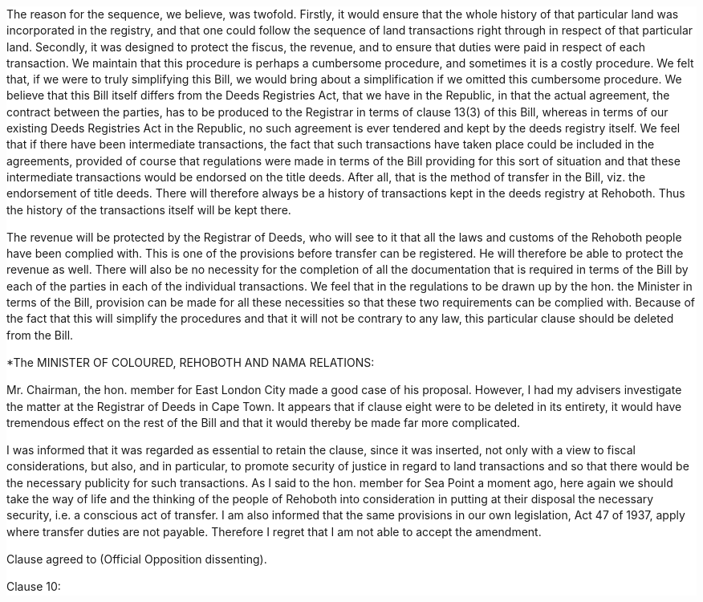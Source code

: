 <p>The reason for the sequence, we believe, was twofold. Firstly, it would ensure that the whole history of that particular land was incorporated in the registry, and that one could follow the sequence of land transactions right through in respect of that particular land. Secondly, it was designed to protect the fiscus, the revenue, and to ensure that duties were paid in respect of each transaction. We maintain that this procedure is perhaps a cumbersome procedure, and sometimes it is a costly procedure. We felt that, if we were to truly simplifying this Bill, we would bring about a simplification if we omitted this <span class="col_7183-7184" refersTo="page_0922"/>cumbersome procedure. We believe that this Bill itself differs from the Deeds Registries Act, that we have in the Republic, in that the actual agreement, the contract between the parties, has to be produced to the Registrar in terms of clause 13(3) of this Bill, whereas in terms of our existing Deeds Registries Act in the Republic, no such agreement is ever tendered and kept by the deeds registry itself. We feel that if there have been intermediate transactions, the fact that such transactions have taken place could be included in the agreements, provided of course that regulations were made in terms of the Bill providing for this sort of situation and that these intermediate transactions would be endorsed on the title deeds. After all, that is the method of transfer in the Bill, viz. the endorsement of title deeds. There will therefore always be a history of transactions kept in the deeds registry at Rehoboth. Thus the history of the transactions itself will be kept there.</p>

<p>The revenue will be protected by the Registrar of Deeds, who will see to it that all the laws and customs of the Rehoboth people have been complied with. This is one of the provisions before transfer can be registered. He will therefore be able to protect the revenue as well. There will also be no necessity for the completion of all the documentation that is required in terms of the Bill by each of the parties in each of the individual transactions. We feel that in the regulations to be drawn up by the hon. the Minister in terms of the Bill, provision can be made for all these necessities so that these two requirements can be complied with. Because of the fact that this will simplify the procedures and that it will not be contrary to any law, this particular clause should be deleted from the Bill.</p>

</speech>

<speech by="#minister_of_coloured_rehoboth_and_nama_relations">

<from>*The <person refersTo="hansard_za">MINISTER OF COLOURED, REHOBOTH AND NAMA RELATIONS</person>:</from>

<p>Mr. Chairman, the hon. member for East London City made a good case of his proposal. However, I had my advisers investigate the matter at the Registrar of Deeds in Cape Town. It appears that if clause eight were to be deleted in its entirety, it would have tremendous effect on the rest of the Bill and that it would thereby be made far more complicated.</p>

<p>I was informed that it was regarded as essential to retain the clause, since it was inserted, not only with a view to fiscal considerations, but also, and in particular, to promote security of justice in regard to land transactions and so that there would be the necessary publicity for such transactions. As I said to the hon. member for Sea Point a moment ago, here again we should take the way of life and the thinking of the people of Rehoboth into consideration in putting at their disposal the necessary security, i.e. a conscious act of transfer. I am also informed that the same provisions in our own legislation, Act 47 of 1937, apply where transfer duties are not payable. Therefore I regret that I am not able to accept the amendment.</p>

<p>Clause agreed to (Official Opposition dissenting).</p>

<p>Clause 10:</p>

</speech>

<speech by="#bell">
